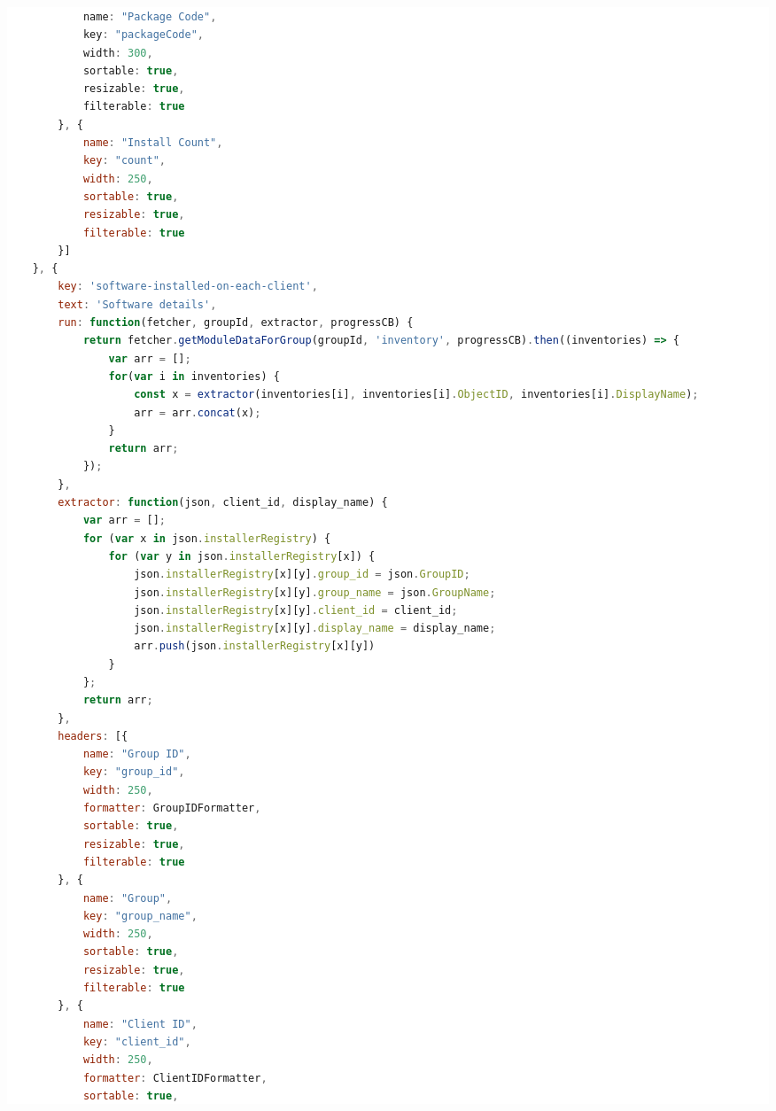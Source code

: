 ```javascript
			name: "Package Code",
			key: "packageCode",
			width: 300,
			sortable: true,
			resizable: true,
			filterable: true
		}, {
			name: "Install Count",
			key: "count",
			width: 250,
			sortable: true,
			resizable: true,
			filterable: true
		}]
	}, {
		key: 'software-installed-on-each-client',
		text: 'Software details',
		run: function(fetcher, groupId, extractor, progressCB) {
			return fetcher.getModuleDataForGroup(groupId, 'inventory', progressCB).then((inventories) => {
				var arr = [];
				for(var i in inventories) {
					const x = extractor(inventories[i], inventories[i].ObjectID, inventories[i].DisplayName);
					arr = arr.concat(x);
				}
				return arr;
			});
		},
		extractor: function(json, client_id, display_name) {
			var arr = [];
			for (var x in json.installerRegistry) {
				for (var y in json.installerRegistry[x]) {
					json.installerRegistry[x][y].group_id = json.GroupID;
					json.installerRegistry[x][y].group_name = json.GroupName;
					json.installerRegistry[x][y].client_id = client_id;
					json.installerRegistry[x][y].display_name = display_name;
					arr.push(json.installerRegistry[x][y])
				}
			};
			return arr;
		},
		headers: [{
			name: "Group ID",
			key: "group_id",
			width: 250,
			formatter: GroupIDFormatter,
			sortable: true,
			resizable: true,
			filterable: true
		}, {
			name: "Group",
			key: "group_name",
			width: 250,
			sortable: true,
			resizable: true,
			filterable: true
		}, {
			name: "Client ID",
			key: "client_id",
			width: 250,
			formatter: ClientIDFormatter,
			sortable: true,
```